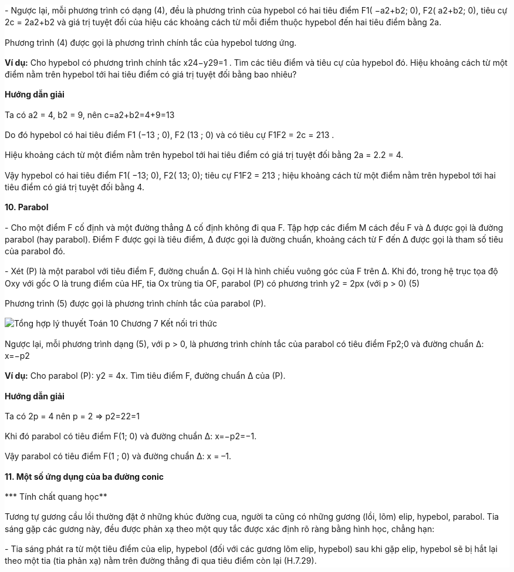 \- Ngược lại, mỗi phương trình có dạng (4), đều là phương trình của hypebol có hai tiêu điểm F1( −a2+b2; 0), F2( a2+b2; 0), tiêu cự 2c = 2a2+b2 và giá trị tuyệt đối của hiệu các khoảng cách từ mỗi điểm thuộc hypebol đến hai tiêu điểm bằng 2a.

Phương trình (4) được gọi là phương trình chính tắc của hypebol tương ứng.

**Ví dụ:** Cho hypebol có phương trình chính tắc x24−y29=1 . Tìm các tiêu điểm và tiêu cự của hypebol đó. Hiệu khoảng cách từ một điểm nằm trên hypebol tới hai tiêu điểm có giá trị tuyệt đối bằng bao nhiêu?

**Hướng dẫn giải**

Ta có a2 = 4, b2 = 9, nên c=a2+b2=4+9=13

Do đó hypebol có hai tiêu điểm F1 (−13 ; 0), F2 (13 ; 0) và có tiêu cự F1F2 = 2c = 213 .

Hiệu khoảng cách từ một điểm nằm trên hypebol tới hai tiêu điểm có giá trị tuyệt đối bằng 2a = 2.2 = 4.

Vậy hypebol có hai tiêu điểm F1( −13; 0), F2( 13; 0); tiêu cự F1F2 = 213 ; hiệu khoảng cách từ một điểm nằm trên hypebol tới hai tiêu điểm có giá trị tuyệt đối bằng 4.

**10\. Parabol**

\- Cho một điểm F cố định và một đường thẳng ∆ cố định không đi qua F. Tập hợp các điểm M cách đều F và ∆ được gọi là đường parabol (hay parabol). Điểm F được gọi là tiêu điểm, ∆ được gọi là đường chuẩn, khoảng cách từ F đến ∆ được gọi là tham số tiêu của parabol đó.

\- Xét (P) là một parabol với tiêu điểm F, đường chuẩn ∆. Gọi H là hình chiếu vuông góc của F trên ∆. Khi đó, trong hệ trục tọa độ Oxy với gốc O là trung điểm của HF, tia Ox trùng tia OF, parabol (P) có phương trình y2 = 2px (với p > 0) (5)

Phương trình (5) được gọi là phương trình chính tắc của parabol (P).

![Tổng hợp lý thuyết Toán 10 Chương 7 Kết nối tri thức](https://vietjack.com/toan-10-kn/images/ly-thuyet-bai-22-ba-duong-conic-186133.PNG)

Ngược lại, mỗi phương trình dạng (5), với p > 0, là phương trình chính tắc của parabol có tiêu điểm Fp2;0 và đường chuẩn ∆: x=−p2

**Ví dụ:** Cho parabol (P): y2 = 4x. Tìm tiêu điểm F, đường chuẩn ∆ của (P).

**Hướng dẫn giải**

Ta có 2p = 4 nên p = 2 ⇒ p2=22=1

Khi đó parabol có tiêu điểm F(1; 0) và đường chuẩn ∆: x=−p2=−1.

Vậy parabol có tiêu điểm F(1 ; 0) và đường chuẩn ∆: x = –1.

**11\. Một số ứng dụng của ba đường conic**

*** Tính chất quang học**

Tương tự gương cầu lồi thường đặt ở những khúc đường cua, người ta cũng có những gương (lồi, lõm) elip, hypebol, parabol. Tia sáng gặp các gương này, đều được phản xạ theo một quy tắc được xác định rõ ràng bằng hình học, chẳng hạn:

\- Tia sáng phát ra từ một tiêu điểm của elip, hypebol (đối với các gương lõm elip, hypebol) sau khi gặp elip, hypebol sẽ bị hắt lại theo một tia (tia phản xạ) nằm trên đường thẳng đi qua tiêu điểm còn lại (H.7.29).
